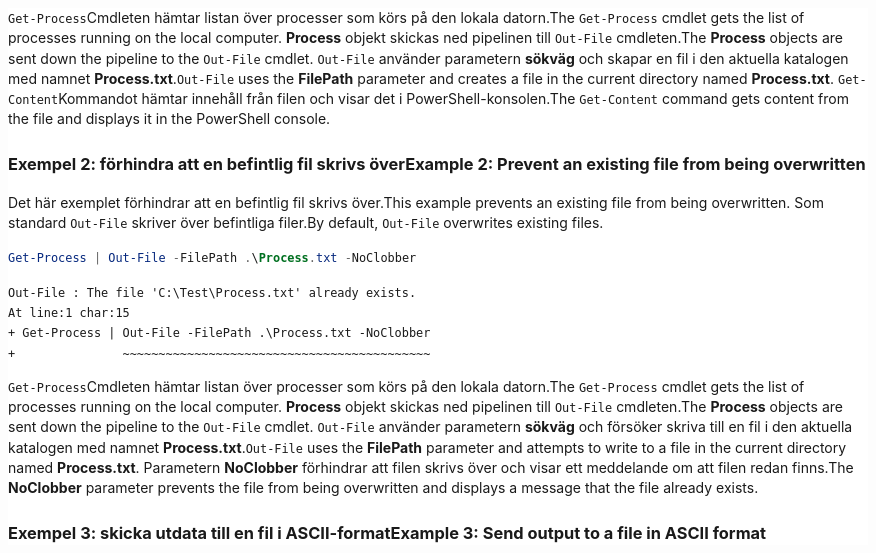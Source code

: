 <span data-ttu-id="3ab3c-120">`Get-Process`Cmdleten hämtar listan över processer som körs på den lokala datorn.</span><span class="sxs-lookup"><span data-stu-id="3ab3c-120">The `Get-Process` cmdlet gets the list of processes running on the local computer.</span></span> <span data-ttu-id="3ab3c-121">**Process** objekt skickas ned pipelinen till `Out-File` cmdleten.</span><span class="sxs-lookup"><span data-stu-id="3ab3c-121">The **Process** objects are sent down the pipeline to the `Out-File` cmdlet.</span></span> <span data-ttu-id="3ab3c-122">`Out-File` använder parametern **sökväg** och skapar en fil i den aktuella katalogen med namnet **Process.txt**.</span><span class="sxs-lookup"><span data-stu-id="3ab3c-122">`Out-File` uses the **FilePath** parameter and creates a file in the current directory named **Process.txt**.</span></span> <span data-ttu-id="3ab3c-123">`Get-Content`Kommandot hämtar innehåll från filen och visar det i PowerShell-konsolen.</span><span class="sxs-lookup"><span data-stu-id="3ab3c-123">The `Get-Content` command gets content from the file and displays it in the PowerShell console.</span></span>

### <span data-ttu-id="3ab3c-124">Exempel 2: förhindra att en befintlig fil skrivs över</span><span class="sxs-lookup"><span data-stu-id="3ab3c-124">Example 2: Prevent an existing file from being overwritten</span></span>

<span data-ttu-id="3ab3c-125">Det här exemplet förhindrar att en befintlig fil skrivs över.</span><span class="sxs-lookup"><span data-stu-id="3ab3c-125">This example prevents an existing file from being overwritten.</span></span> <span data-ttu-id="3ab3c-126">Som standard `Out-File` skriver över befintliga filer.</span><span class="sxs-lookup"><span data-stu-id="3ab3c-126">By default, `Out-File` overwrites existing files.</span></span>

```powershell
Get-Process | Out-File -FilePath .\Process.txt -NoClobber
```

```Output
Out-File : The file 'C:\Test\Process.txt' already exists.
At line:1 char:15
+ Get-Process | Out-File -FilePath .\Process.txt -NoClobber
+               ~~~~~~~~~~~~~~~~~~~~~~~~~~~~~~~~~~~~~~~~~~~
```

<span data-ttu-id="3ab3c-127">`Get-Process`Cmdleten hämtar listan över processer som körs på den lokala datorn.</span><span class="sxs-lookup"><span data-stu-id="3ab3c-127">The `Get-Process` cmdlet gets the list of processes running on the local computer.</span></span> <span data-ttu-id="3ab3c-128">**Process** objekt skickas ned pipelinen till `Out-File` cmdleten.</span><span class="sxs-lookup"><span data-stu-id="3ab3c-128">The **Process** objects are sent down the pipeline to the `Out-File` cmdlet.</span></span> <span data-ttu-id="3ab3c-129">`Out-File` använder parametern **sökväg** och försöker skriva till en fil i den aktuella katalogen med namnet **Process.txt**.</span><span class="sxs-lookup"><span data-stu-id="3ab3c-129">`Out-File` uses the **FilePath** parameter and attempts to write to a file in the current directory named **Process.txt**.</span></span> <span data-ttu-id="3ab3c-130">Parametern **NoClobber** förhindrar att filen skrivs över och visar ett meddelande om att filen redan finns.</span><span class="sxs-lookup"><span data-stu-id="3ab3c-130">The **NoClobber** parameter prevents the file from being overwritten and displays a message that the file already exists.</span></span>

### <span data-ttu-id="3ab3c-131">Exempel 3: skicka utdata till en fil i ASCII-format</span><span class="sxs-lookup"><span data-stu-id="3ab3c-131">Example 3: Send output to a file in ASCII format</span></span>
